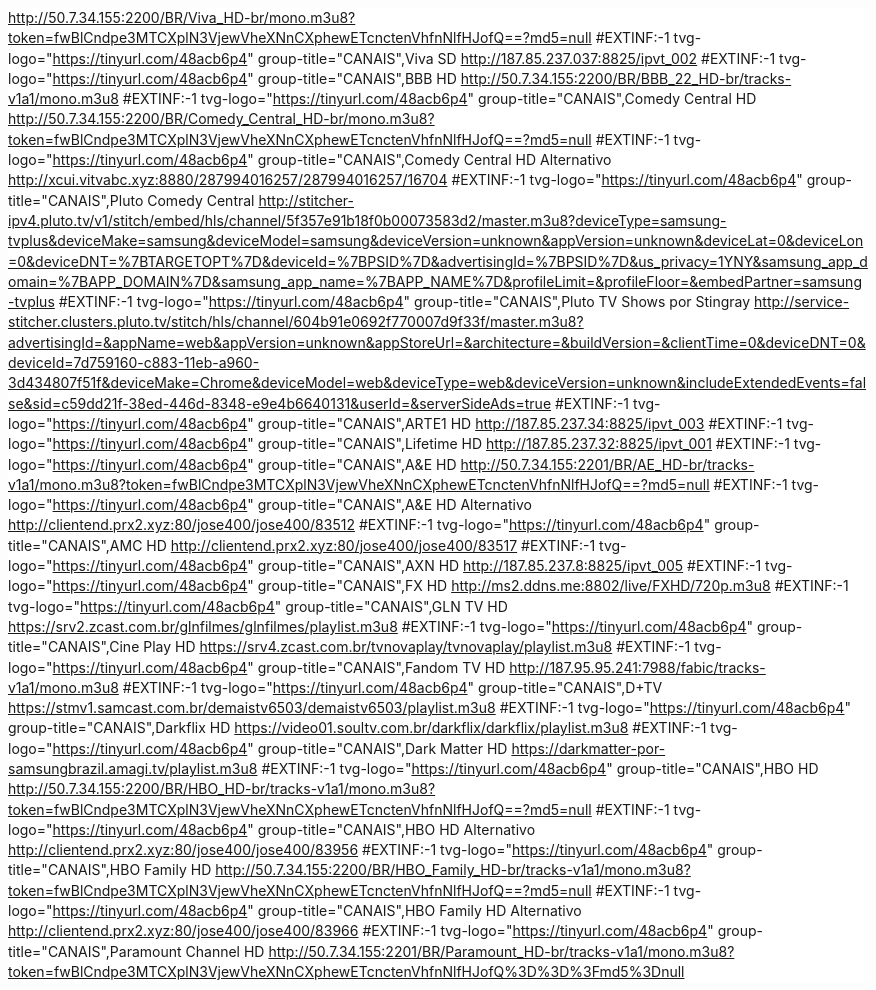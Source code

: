 http://50.7.34.155:2200/BR/Viva_HD-br/mono.m3u8?token=fwBlCndpe3MTCXplN3VjewVheXNnCXphewETcnctenVhfnNlfHJofQ==?md5=null
#EXTINF:-1 tvg-logo="https://tinyurl.com/48acb6p4" group-title="CANAIS",Viva SD
http://187.85.237.037:8825/ipvt_002
#EXTINF:-1 tvg-logo="https://tinyurl.com/48acb6p4" group-title="CANAIS",BBB HD
http://50.7.34.155:2200/BR/BBB_22_HD-br/tracks-v1a1/mono.m3u8
#EXTINF:-1 tvg-logo="https://tinyurl.com/48acb6p4" group-title="CANAIS",Comedy Central HD
http://50.7.34.155:2200/BR/Comedy_Central_HD-br/mono.m3u8?token=fwBlCndpe3MTCXplN3VjewVheXNnCXphewETcnctenVhfnNlfHJofQ==?md5=null
#EXTINF:-1 tvg-logo="https://tinyurl.com/48acb6p4" group-title="CANAIS",Comedy Central HD Alternativo
http://xcui.vitvabc.xyz:8880/287994016257/287994016257/16704
#EXTINF:-1 tvg-logo="https://tinyurl.com/48acb6p4" group-title="CANAIS",Pluto Comedy Central
http://stitcher-ipv4.pluto.tv/v1/stitch/embed/hls/channel/5f357e91b18f0b00073583d2/master.m3u8?deviceType=samsung-tvplus&deviceMake=samsung&deviceModel=samsung&deviceVersion=unknown&appVersion=unknown&deviceLat=0&deviceLon=0&deviceDNT=%7BTARGETOPT%7D&deviceId=%7BPSID%7D&advertisingId=%7BPSID%7D&us_privacy=1YNY&samsung_app_domain=%7BAPP_DOMAIN%7D&samsung_app_name=%7BAPP_NAME%7D&profileLimit=&profileFloor=&embedPartner=samsung-tvplus
#EXTINF:-1 tvg-logo="https://tinyurl.com/48acb6p4" group-title="CANAIS",Pluto TV Shows por Stingray
http://service-stitcher.clusters.pluto.tv/stitch/hls/channel/604b91e0692f770007d9f33f/master.m3u8?advertisingId=&appName=web&appVersion=unknown&appStoreUrl=&architecture=&buildVersion=&clientTime=0&deviceDNT=0&deviceId=7d759160-c883-11eb-a960-3d434807f51f&deviceMake=Chrome&deviceModel=web&deviceType=web&deviceVersion=unknown&includeExtendedEvents=false&sid=c59dd21f-38ed-446d-8348-e9e4b6640131&userId=&serverSideAds=true
#EXTINF:-1 tvg-logo="https://tinyurl.com/48acb6p4" group-title="CANAIS",ARTE1 HD
http://187.85.237.34:8825/ipvt_003
#EXTINF:-1 tvg-logo="https://tinyurl.com/48acb6p4" group-title="CANAIS",Lifetime HD
http://187.85.237.32:8825/ipvt_001
#EXTINF:-1 tvg-logo="https://tinyurl.com/48acb6p4" group-title="CANAIS",A&E HD
http://50.7.34.155:2201/BR/AE_HD-br/tracks-v1a1/mono.m3u8?token=fwBlCndpe3MTCXplN3VjewVheXNnCXphewETcnctenVhfnNlfHJofQ==?md5=null
#EXTINF:-1 tvg-logo="https://tinyurl.com/48acb6p4" group-title="CANAIS",A&E HD Alternativo
http://clientend.prx2.xyz:80/jose400/jose400/83512
#EXTINF:-1 tvg-logo="https://tinyurl.com/48acb6p4" group-title="CANAIS",AMC HD
http://clientend.prx2.xyz:80/jose400/jose400/83517
#EXTINF:-1 tvg-logo="https://tinyurl.com/48acb6p4" group-title="CANAIS",AXN HD
http://187.85.237.8:8825/ipvt_005
#EXTINF:-1 tvg-logo="https://tinyurl.com/48acb6p4" group-title="CANAIS",FX HD
http://ms2.ddns.me:8802/live/FXHD/720p.m3u8
#EXTINF:-1 tvg-logo="https://tinyurl.com/48acb6p4" group-title="CANAIS",GLN TV HD
https://srv2.zcast.com.br/glnfilmes/glnfilmes/playlist.m3u8
#EXTINF:-1 tvg-logo="https://tinyurl.com/48acb6p4" group-title="CANAIS",Cine Play HD
https://srv4.zcast.com.br/tvnovaplay/tvnovaplay/playlist.m3u8
#EXTINF:-1 tvg-logo="https://tinyurl.com/48acb6p4" group-title="CANAIS",Fandom TV HD
http://187.95.95.241:7988/fabic/tracks-v1a1/mono.m3u8
#EXTINF:-1 tvg-logo="https://tinyurl.com/48acb6p4" group-title="CANAIS",D+TV
https://stmv1.samcast.com.br/demaistv6503/demaistv6503/playlist.m3u8
#EXTINF:-1 tvg-logo="https://tinyurl.com/48acb6p4" group-title="CANAIS",Darkflix HD
https://video01.soultv.com.br/darkflix/darkflix/playlist.m3u8
#EXTINF:-1 tvg-logo="https://tinyurl.com/48acb6p4" group-title="CANAIS",Dark Matter HD
https://darkmatter-por-samsungbrazil.amagi.tv/playlist.m3u8
#EXTINF:-1 tvg-logo="https://tinyurl.com/48acb6p4" group-title="CANAIS",HBO HD
http://50.7.34.155:2200/BR/HBO_HD-br/tracks-v1a1/mono.m3u8?token=fwBlCndpe3MTCXplN3VjewVheXNnCXphewETcnctenVhfnNlfHJofQ==?md5=null
#EXTINF:-1 tvg-logo="https://tinyurl.com/48acb6p4" group-title="CANAIS",HBO HD Alternativo
http://clientend.prx2.xyz:80/jose400/jose400/83956
#EXTINF:-1 tvg-logo="https://tinyurl.com/48acb6p4" group-title="CANAIS",HBO Family HD
http://50.7.34.155:2200/BR/HBO_Family_HD-br/tracks-v1a1/mono.m3u8?token=fwBlCndpe3MTCXplN3VjewVheXNnCXphewETcnctenVhfnNlfHJofQ==?md5=null
#EXTINF:-1 tvg-logo="https://tinyurl.com/48acb6p4" group-title="CANAIS",HBO Family HD Alternativo
http://clientend.prx2.xyz:80/jose400/jose400/83966
#EXTINF:-1 tvg-logo="https://tinyurl.com/48acb6p4" group-title="CANAIS",Paramount Channel HD
http://50.7.34.155:2201/BR/Paramount_HD-br/tracks-v1a1/mono.m3u8?token=fwBlCndpe3MTCXplN3VjewVheXNnCXphewETcnctenVhfnNlfHJofQ%3D%3D%3Fmd5%3Dnull
